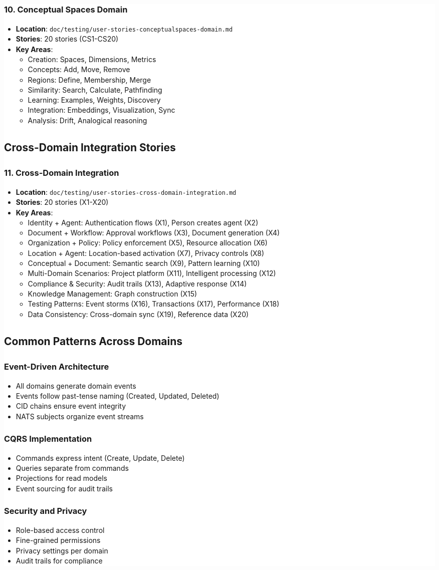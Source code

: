 ### 10. Conceptual Spaces Domain
- **Location**: `doc/testing/user-stories-conceptualspaces-domain.md`
- **Stories**: 20 stories (CS1-CS20)
- **Key Areas**:
  - Creation: Spaces, Dimensions, Metrics
  - Concepts: Add, Move, Remove
  - Regions: Define, Membership, Merge
  - Similarity: Search, Calculate, Pathfinding
  - Learning: Examples, Weights, Discovery
  - Integration: Embeddings, Visualization, Sync
  - Analysis: Drift, Analogical reasoning

## Cross-Domain Integration Stories

### 11. Cross-Domain Integration
- **Location**: `doc/testing/user-stories-cross-domain-integration.md`
- **Stories**: 20 stories (X1-X20)
- **Key Areas**:
  - Identity + Agent: Authentication flows (X1), Person creates agent (X2)
  - Document + Workflow: Approval workflows (X3), Document generation (X4)
  - Organization + Policy: Policy enforcement (X5), Resource allocation (X6)
  - Location + Agent: Location-based activation (X7), Privacy controls (X8)
  - Conceptual + Document: Semantic search (X9), Pattern learning (X10)
  - Multi-Domain Scenarios: Project platform (X11), Intelligent processing (X12)
  - Compliance & Security: Audit trails (X13), Adaptive response (X14)
  - Knowledge Management: Graph construction (X15)
  - Testing Patterns: Event storms (X16), Transactions (X17), Performance (X18)
  - Data Consistency: Cross-domain sync (X19), Reference data (X20)

## Common Patterns Across Domains

### Event-Driven Architecture
- All domains generate domain events
- Events follow past-tense naming (Created, Updated, Deleted)
- CID chains ensure event integrity
- NATS subjects organize event streams

### CQRS Implementation
- Commands express intent (Create, Update, Delete)
- Queries separate from commands
- Projections for read models
- Event sourcing for audit trails

### Security and Privacy
- Role-based access control
- Fine-grained permissions
- Privacy settings per domain
- Audit trails for compliance
